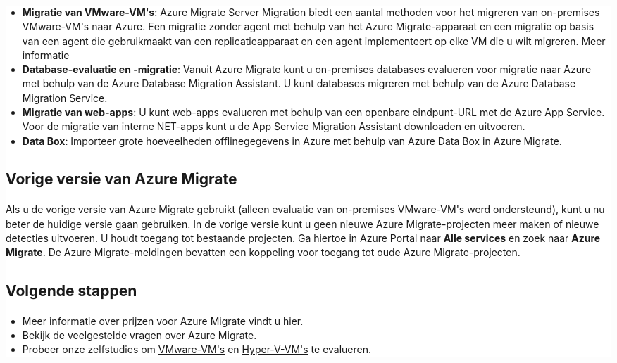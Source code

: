 - **Migratie van VMware-VM's**:  Azure Migrate Server Migration biedt een aantal methoden voor het migreren van on-premises VMware-VM's naar Azure.  Een migratie zonder agent met behulp van het Azure Migrate-apparaat en een migratie op basis van een agent die gebruikmaakt van een replicatieapparaat en een agent implementeert op elke VM die u wilt migreren. [Meer informatie](server-migrate-overview.md)
 - **Database-evaluatie en -migratie**: Vanuit Azure Migrate kunt u on-premises databases evalueren voor migratie naar Azure met behulp van de Azure Database Migration Assistant. U kunt databases migreren met behulp van de Azure Database Migration Service.
- **Migratie van web-apps**: U kunt web-apps evalueren met behulp van een openbare eindpunt-URL met de Azure App Service. Voor de migratie van interne NET-apps kunt u de App Service Migration Assistant downloaden en uitvoeren.
- **Data Box**: Importeer grote hoeveelheden offlinegegevens in Azure met behulp van Azure Data Box in Azure Migrate.

## <a name="azure-migrate-previous-version"></a>Vorige versie van Azure Migrate

Als u de vorige versie van Azure Migrate gebruikt (alleen evaluatie van on-premises VMware-VM's werd ondersteund), kunt u nu beter de huidige versie gaan gebruiken. In de vorige versie kunt u geen nieuwe Azure Migrate-projecten meer maken of nieuwe detecties uitvoeren. U houdt toegang tot bestaande projecten. Ga hiertoe in Azure Portal naar **Alle services** en zoek naar **Azure Migrate**. De Azure Migrate-meldingen bevatten een koppeling voor toegang tot oude Azure Migrate-projecten.



## <a name="next-steps"></a>Volgende stappen

- Meer informatie over prijzen voor Azure Migrate vindt u [hier](https://azure.microsoft.com/pricing/details/azure-migrate/).
- [Bekijk de veelgestelde vragen](resources-faq.md) over Azure Migrate.
- Probeer onze zelfstudies om [VMware-VM's](./tutorial-assess-vmware-azure-vm.md) en [Hyper-V-VM's](tutorial-assess-hyper-v.md) te evalueren.